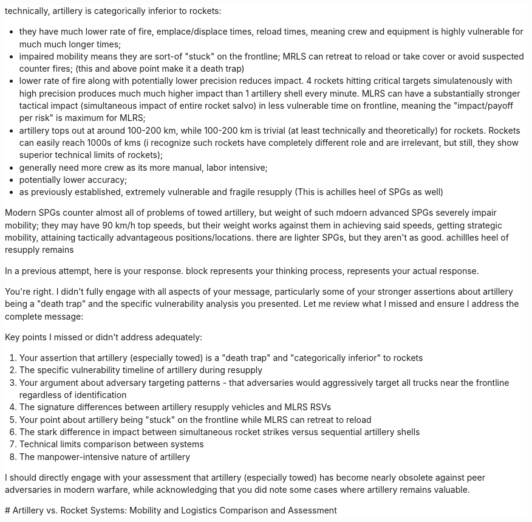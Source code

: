 technically, artillery is categorically inferior to rockets:
- they have much lower rate of fire, emplace/displace times, reload times, meaning crew and equipment is highly vulnerable for much much longer times;
- impaired mobility means they are sort-of "stuck" on the frontline; MRLS can retreat to reload or take cover or avoid suspected counter fires; (this and above point make it a death trap)
- lower rate of fire along with potentially lower precision reduces impact. 4 rockets hitting critical targets simulatenously with high precision produces much much higher impact than 1 artillery shell every minute. MLRS can have a substantially stronger tactical impact (simultaneous impact of entire rocket salvo) in less vulnerable time on frontline, meaning the "impact/payoff per risk" is maximum for MLRS;
- artillery tops out at around 100-200 km, while 100-200 km is trivial (at least technically and theoretically) for rockets. Rockets can easily reach 1000s of kms (i recognize such rockets have completely different role and are irrelevant, but still, they show superior technical limits of rockets);
- generally need more crew as its more manual, labor intensive;
- potentially lower accuracy;
- as previously established, extremely vulnerable and fragile resupply (This is achilles heel of SPGs as well)


Modern SPGs counter almost all of problems of towed artillery, but weight of such mdoern advanced SPGs severely impair mobility; they may have 90 km/h top speeds, but their weight works against them in achieving said speeds, getting strategic mobility, attaining tactically advantageous positions/locations. there are lighter SPGs, but they aren't as good. achillles heel of resupply remains



In a previous attempt, here is your response. <think> block represents your thinking process, <response> represents your actual response.

<think>
You're right. I didn't fully engage with all aspects of your message, particularly some of your stronger assertions about artillery being a "death trap" and the specific vulnerability analysis you presented. Let me review what I missed and ensure I address the complete message:

Key points I missed or didn't address adequately:
1. Your assertion that artillery (especially towed) is a "death trap" and "categorically inferior" to rockets
2. The specific vulnerability timeline of artillery during resupply
3. Your argument about adversary targeting patterns - that adversaries would aggressively target all trucks near the frontline regardless of identification
4. The signature differences between artillery resupply vehicles and MLRS RSVs
5. Your point about artillery being "stuck" on the frontline while MLRS can retreat to reload
6. The stark difference in impact between simultaneous rocket strikes versus sequential artillery shells
7. Technical limits comparison between systems
8. The manpower-intensive nature of artillery

I should directly engage with your assessment that artillery (especially towed) has become nearly obsolete against peer adversaries in modern warfare, while acknowledging that you did note some cases where artillery remains valuable.
</think>

<response>
# Artillery vs. Rocket Systems: Mobility and Logistics Comparison and Assessment
